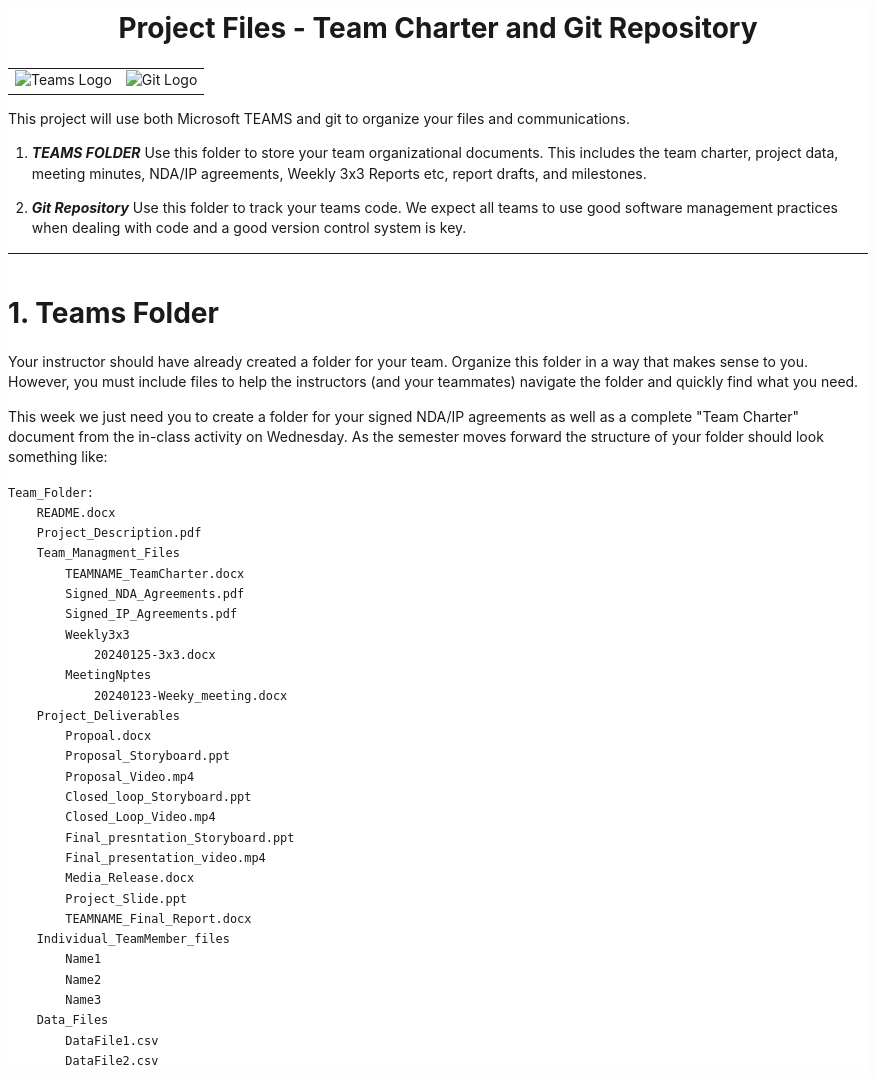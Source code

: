 # <center>Project Files - Team Charter and Git Repository</center>

|   |   | 
|---|---|
|![Teams Logo](https://play-lh.googleusercontent.com/jKU64njy8urP89V1O63eJxMtvWjDGETPlHVIhDv9WZAYzsSxRWyWZkUlBJZj_HbkHA)|![Git Logo](https://git-scm.com/images/logos/downloads/Git-Icon-1788C.png)|

This project will use both Microsoft TEAMS and git to organize your files and communications.

1. **_TEAMS FOLDER_** Use this folder to store your team organizational documents. This includes the team charter, project data, meeting minutes, NDA/IP agreements, Weekly 3x3 Reports etc, report drafts, and milestones.

2. **_Git Repository_** Use this folder to track your teams code. We expect all teams to use good software management practices when dealing with code and a good version control system is key.  



-----
# 1. Teams Folder

Your instructor should have already created a folder for your team.  Organize this folder in a way that makes sense to you.  However, you must include files to help the instructors (and your teammates) navigate the folder and quickly find what you need. 

This week we just need you to create a folder for your signed NDA/IP agreements as well as a complete "Team Charter" document from the in-class activity on Wednesday.  As the semester moves forward the structure of your folder should look something like:

    Team_Folder:
        README.docx
        Project_Description.pdf
        Team_Managment_Files
            TEAMNAME_TeamCharter.docx
            Signed_NDA_Agreements.pdf
            Signed_IP_Agreements.pdf
            Weekly3x3
                20240125-3x3.docx
            MeetingNptes
                20240123-Weeky_meeting.docx
        Project_Deliverables
            Propoal.docx
            Proposal_Storyboard.ppt
            Proposal_Video.mp4
            Closed_loop_Storyboard.ppt
            Closed_Loop_Video.mp4
            Final_presntation_Storyboard.ppt
            Final_presentation_video.mp4
            Media_Release.docx
            Project_Slide.ppt
            TEAMNAME_Final_Report.docx
        Individual_TeamMember_files
            Name1
            Name2
            Name3
        Data_Files
            DataFile1.csv
            DataFile2.csv
            